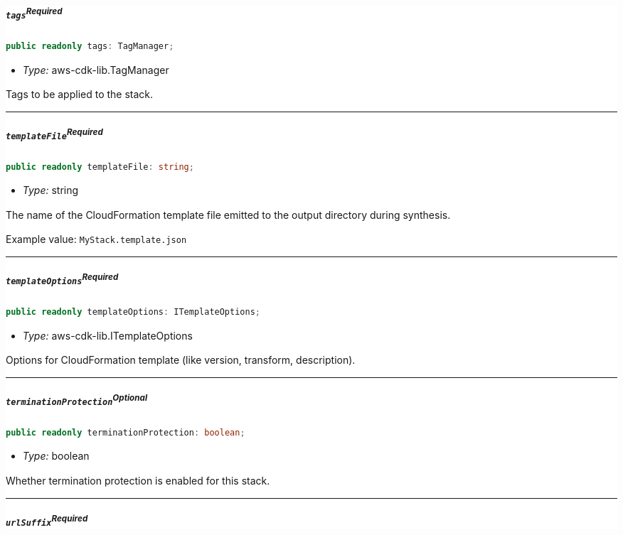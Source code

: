 ##### `tags`<sup>Required</sup> <a name="tags" id="@eriktisme/aws-cdk-github-action-integration.TargetAccountGitHubSetup.property.tags"></a>

```typescript
public readonly tags: TagManager;
```

- *Type:* aws-cdk-lib.TagManager

Tags to be applied to the stack.

---

##### `templateFile`<sup>Required</sup> <a name="templateFile" id="@eriktisme/aws-cdk-github-action-integration.TargetAccountGitHubSetup.property.templateFile"></a>

```typescript
public readonly templateFile: string;
```

- *Type:* string

The name of the CloudFormation template file emitted to the output directory during synthesis.

Example value: `MyStack.template.json`

---

##### `templateOptions`<sup>Required</sup> <a name="templateOptions" id="@eriktisme/aws-cdk-github-action-integration.TargetAccountGitHubSetup.property.templateOptions"></a>

```typescript
public readonly templateOptions: ITemplateOptions;
```

- *Type:* aws-cdk-lib.ITemplateOptions

Options for CloudFormation template (like version, transform, description).

---

##### `terminationProtection`<sup>Optional</sup> <a name="terminationProtection" id="@eriktisme/aws-cdk-github-action-integration.TargetAccountGitHubSetup.property.terminationProtection"></a>

```typescript
public readonly terminationProtection: boolean;
```

- *Type:* boolean

Whether termination protection is enabled for this stack.

---

##### `urlSuffix`<sup>Required</sup> <a name="urlSuffix" id="@eriktisme/aws-cdk-github-action-integration.TargetAccountGitHubSetup.property.urlSuffix"></a>
